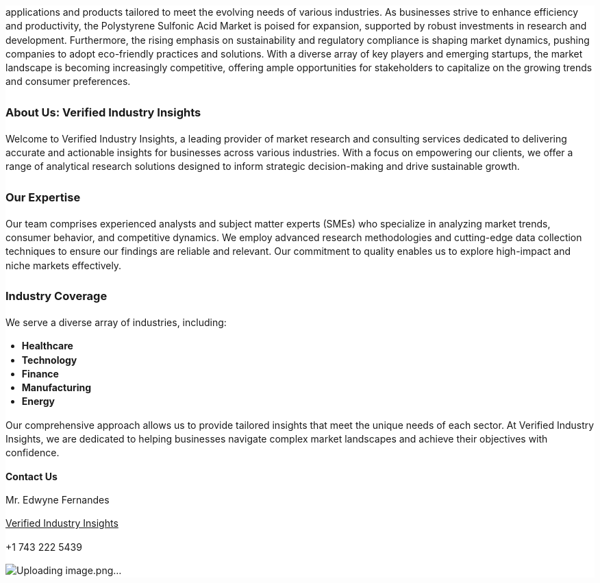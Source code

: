 applications and products tailored to meet the evolving needs of various industries. As businesses strive to enhance efficiency and productivity, the Polystyrene Sulfonic Acid Market is poised for expansion, supported by robust investments in research and development. Furthermore, the rising emphasis on sustainability and regulatory compliance is shaping market dynamics, pushing companies to adopt eco-friendly practices and solutions. With a diverse array of key players and emerging startups, the market landscape is becoming increasingly competitive, offering ample opportunities for stakeholders to capitalize on the growing trends and consumer preferences.</p><h3>About Us: Verified Industry Insights</h3><p>Welcome to Verified Industry Insights, a leading provider of market research and consulting services dedicated to delivering accurate and actionable insights for businesses across various industries. With a focus on empowering our clients, we offer a range of analytical research solutions designed to inform strategic decision-making and drive sustainable growth.</p><h3>Our Expertise</h3><p>Our team comprises experienced analysts and subject matter experts (SMEs) who specialize in analyzing market trends, consumer behavior, and competitive dynamics. We employ advanced research methodologies and cutting-edge data collection techniques to ensure our findings are reliable and relevant. Our commitment to quality enables us to explore high-impact and niche markets effectively.</p><h3>Industry Coverage</h3><p>We serve a diverse array of industries, including:</p><ul><li><strong>Healthcare</strong></li><li><strong>Technology</strong></li><li><strong>Finance</strong></li><li><strong>Manufacturing</strong></li><li><strong>Energy</strong></li></ul><p>Our comprehensive approach allows us to provide tailored insights that meet the unique needs of each sector. At Verified Industry Insights, we are dedicated to helping businesses navigate complex market landscapes and achieve their objectives with confidence.</p><p><strong>Contact Us</strong></p><p>Mr. Edwyne Fernandes</p><p><a href="https://www.verifiedindustryinsights.com/">Verified Industry Insights</a></p><p>+1 743 222 5439</p>
![Uploading image.png…]()
